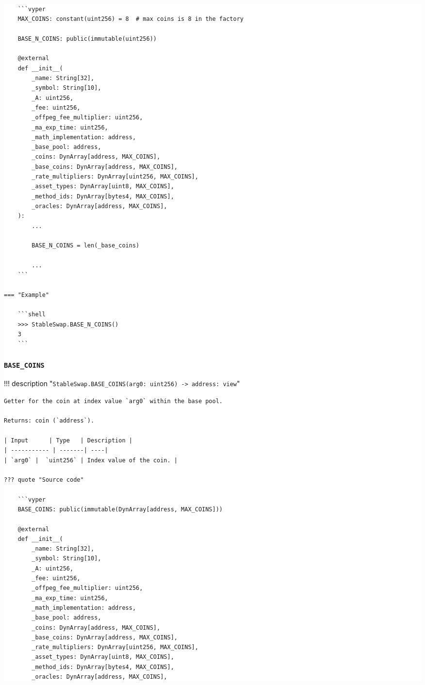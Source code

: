         ```vyper
        MAX_COINS: constant(uint256) = 8  # max coins is 8 in the factory

        BASE_N_COINS: public(immutable(uint256))

        @external
        def __init__(
            _name: String[32],
            _symbol: String[10],
            _A: uint256,
            _fee: uint256,
            _offpeg_fee_multiplier: uint256,
            _ma_exp_time: uint256,
            _math_implementation: address,
            _base_pool: address,
            _coins: DynArray[address, MAX_COINS],
            _base_coins: DynArray[address, MAX_COINS],
            _rate_multipliers: DynArray[uint256, MAX_COINS],
            _asset_types: DynArray[uint8, MAX_COINS],
            _method_ids: DynArray[bytes4, MAX_COINS],
            _oracles: DynArray[address, MAX_COINS],
        ):
            ...

            BASE_N_COINS = len(_base_coins)
            
            ...
        ```

    === "Example"

        ```shell
        >>> StableSwap.BASE_N_COINS()
        3
        ```


### `BASE_COINS`
!!! description "`StableSwap.BASE_COINS(arg0: uint256) -> address: view`"

    Getter for the coin at index value `arg0` within the base pool.

    Returns: coin (`address`).

    | Input      | Type   | Description |
    | ----------- | -------| ----|
    | `arg0` |  `uint256` | Index value of the coin. |

    ??? quote "Source code"

        ```vyper
        BASE_COINS: public(immutable(DynArray[address, MAX_COINS]))

        @external
        def __init__(
            _name: String[32],
            _symbol: String[10],
            _A: uint256,
            _fee: uint256,
            _offpeg_fee_multiplier: uint256,
            _ma_exp_time: uint256,
            _math_implementation: address,
            _base_pool: address,
            _coins: DynArray[address, MAX_COINS],
            _base_coins: DynArray[address, MAX_COINS],
            _rate_multipliers: DynArray[uint256, MAX_COINS],
            _asset_types: DynArray[uint8, MAX_COINS],
            _method_ids: DynArray[bytes4, MAX_COINS],
            _oracles: DynArray[address, MAX_COINS],